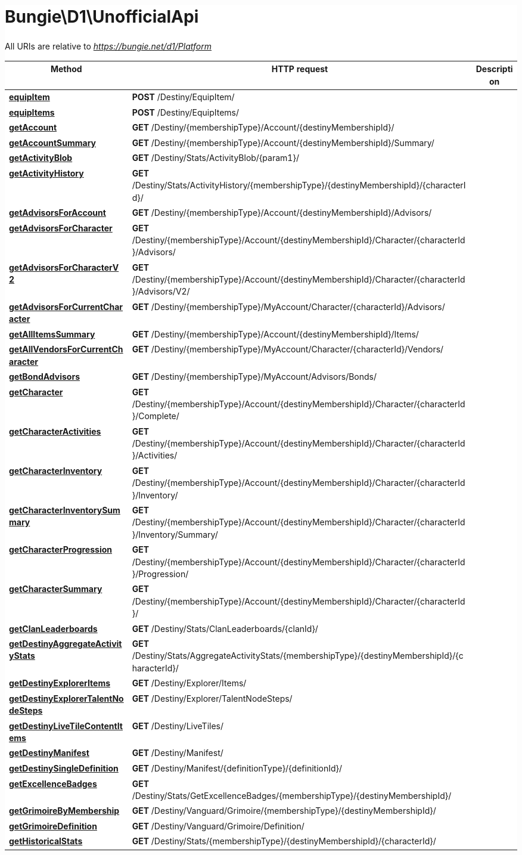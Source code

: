 # Bungie\D1\UnofficialApi

All URIs are relative to *https://bungie.net/d1/Platform*

Method | HTTP request | Description
------------- | ------------- | -------------
[**equipItem**](UnofficialApi.md#equipItem) | **POST** /Destiny/EquipItem/ | 
[**equipItems**](UnofficialApi.md#equipItems) | **POST** /Destiny/EquipItems/ | 
[**getAccount**](UnofficialApi.md#getAccount) | **GET** /Destiny/{membershipType}/Account/{destinyMembershipId}/ | 
[**getAccountSummary**](UnofficialApi.md#getAccountSummary) | **GET** /Destiny/{membershipType}/Account/{destinyMembershipId}/Summary/ | 
[**getActivityBlob**](UnofficialApi.md#getActivityBlob) | **GET** /Destiny/Stats/ActivityBlob/{param1}/ | 
[**getActivityHistory**](UnofficialApi.md#getActivityHistory) | **GET** /Destiny/Stats/ActivityHistory/{membershipType}/{destinyMembershipId}/{characterId}/ | 
[**getAdvisorsForAccount**](UnofficialApi.md#getAdvisorsForAccount) | **GET** /Destiny/{membershipType}/Account/{destinyMembershipId}/Advisors/ | 
[**getAdvisorsForCharacter**](UnofficialApi.md#getAdvisorsForCharacter) | **GET** /Destiny/{membershipType}/Account/{destinyMembershipId}/Character/{characterId}/Advisors/ | 
[**getAdvisorsForCharacterV2**](UnofficialApi.md#getAdvisorsForCharacterV2) | **GET** /Destiny/{membershipType}/Account/{destinyMembershipId}/Character/{characterId}/Advisors/V2/ | 
[**getAdvisorsForCurrentCharacter**](UnofficialApi.md#getAdvisorsForCurrentCharacter) | **GET** /Destiny/{membershipType}/MyAccount/Character/{characterId}/Advisors/ | 
[**getAllItemsSummary**](UnofficialApi.md#getAllItemsSummary) | **GET** /Destiny/{membershipType}/Account/{destinyMembershipId}/Items/ | 
[**getAllVendorsForCurrentCharacter**](UnofficialApi.md#getAllVendorsForCurrentCharacter) | **GET** /Destiny/{membershipType}/MyAccount/Character/{characterId}/Vendors/ | 
[**getBondAdvisors**](UnofficialApi.md#getBondAdvisors) | **GET** /Destiny/{membershipType}/MyAccount/Advisors/Bonds/ | 
[**getCharacter**](UnofficialApi.md#getCharacter) | **GET** /Destiny/{membershipType}/Account/{destinyMembershipId}/Character/{characterId}/Complete/ | 
[**getCharacterActivities**](UnofficialApi.md#getCharacterActivities) | **GET** /Destiny/{membershipType}/Account/{destinyMembershipId}/Character/{characterId}/Activities/ | 
[**getCharacterInventory**](UnofficialApi.md#getCharacterInventory) | **GET** /Destiny/{membershipType}/Account/{destinyMembershipId}/Character/{characterId}/Inventory/ | 
[**getCharacterInventorySummary**](UnofficialApi.md#getCharacterInventorySummary) | **GET** /Destiny/{membershipType}/Account/{destinyMembershipId}/Character/{characterId}/Inventory/Summary/ | 
[**getCharacterProgression**](UnofficialApi.md#getCharacterProgression) | **GET** /Destiny/{membershipType}/Account/{destinyMembershipId}/Character/{characterId}/Progression/ | 
[**getCharacterSummary**](UnofficialApi.md#getCharacterSummary) | **GET** /Destiny/{membershipType}/Account/{destinyMembershipId}/Character/{characterId}/ | 
[**getClanLeaderboards**](UnofficialApi.md#getClanLeaderboards) | **GET** /Destiny/Stats/ClanLeaderboards/{clanId}/ | 
[**getDestinyAggregateActivityStats**](UnofficialApi.md#getDestinyAggregateActivityStats) | **GET** /Destiny/Stats/AggregateActivityStats/{membershipType}/{destinyMembershipId}/{characterId}/ | 
[**getDestinyExplorerItems**](UnofficialApi.md#getDestinyExplorerItems) | **GET** /Destiny/Explorer/Items/ | 
[**getDestinyExplorerTalentNodeSteps**](UnofficialApi.md#getDestinyExplorerTalentNodeSteps) | **GET** /Destiny/Explorer/TalentNodeSteps/ | 
[**getDestinyLiveTileContentItems**](UnofficialApi.md#getDestinyLiveTileContentItems) | **GET** /Destiny/LiveTiles/ | 
[**getDestinyManifest**](UnofficialApi.md#getDestinyManifest) | **GET** /Destiny/Manifest/ | 
[**getDestinySingleDefinition**](UnofficialApi.md#getDestinySingleDefinition) | **GET** /Destiny/Manifest/{definitionType}/{definitionId}/ | 
[**getExcellenceBadges**](UnofficialApi.md#getExcellenceBadges) | **GET** /Destiny/Stats/GetExcellenceBadges/{membershipType}/{destinyMembershipId}/ | 
[**getGrimoireByMembership**](UnofficialApi.md#getGrimoireByMembership) | **GET** /Destiny/Vanguard/Grimoire/{membershipType}/{destinyMembershipId}/ | 
[**getGrimoireDefinition**](UnofficialApi.md#getGrimoireDefinition) | **GET** /Destiny/Vanguard/Grimoire/Definition/ | 
[**getHistoricalStats**](UnofficialApi.md#getHistoricalStats) | **GET** /Destiny/Stats/{membershipType}/{destinyMembershipId}/{characterId}/ | 